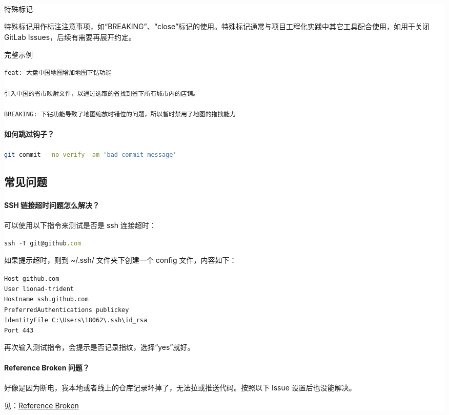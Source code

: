 特殊标记

特殊标记用作标注注意事项，如“BREAKING”、“close”标记的使用。特殊标记通常与项目工程化实践中其它工具配合使用，如用于关闭 GitLab Issues，后续有需要再展开约定。

完整示例

```
feat: 大盘中国地图增加地图下钻功能

引入中国的省市映射文件，以通过选取的省找到省下所有城市内的店铺。

BREAKING: 下钻功能导致了地图缩放时错位的问题，所以暂时禁用了地图的拖拽能力
```

#### 如何跳过钩子？

```bash
git commit --no-verify -am 'bad commit message'
```

## 常见问题

#### SSH 链接超时问题怎么解决？

可以使用以下指令来测试是否是 ssh 连接超时：

```js
ssh -T git@github.com
```

如果提示超时，则到 ~/.ssh/ 文件夹下创建一个 config 文件，内容如下：

```
Host github.com
User lionad-trident
Hostname ssh.github.com
PreferredAuthentications publickey
IdentityFile C:\Users\18062\.ssh\id_rsa
Port 443
```

再次输入测试指令，会提示是否记录指纹，选择“yes”就好。

#### Reference Broken 问题？

好像是因为断电，我本地或者线上的仓库记录坏掉了，无法拉或推送代码。按照以下 Issue 设置后也没能解决。

见：[Reference Broken](https://github.com/desktop/desktop/issues/3838)
